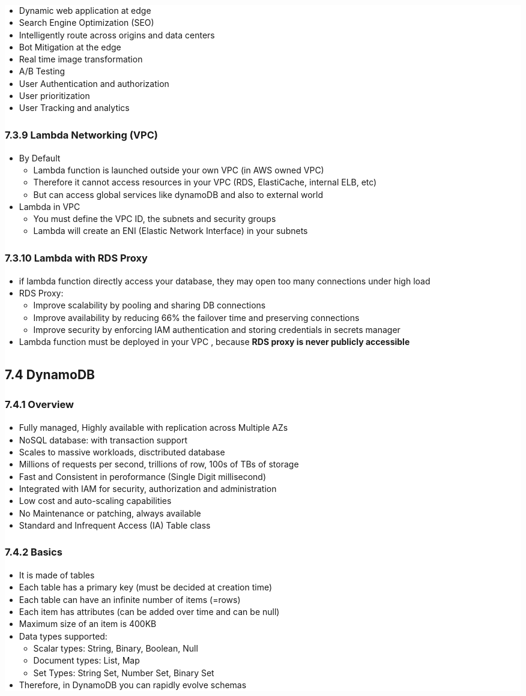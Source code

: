    - Dynamic web application at edge
   - Search Engine Optimization (SEO)
   - Intelligently route across origins and data centers
   - Bot Mitigation at the edge
   - Real time image transformation
   - A/B Testing
   - User Authentication and authorization
   - User prioritization
   - User Tracking and analytics 

### 7.3.9 Lambda Networking (VPC)
 - By Default
   - Lambda function is launched outside your own VPC (in AWS owned VPC)
   - Therefore it cannot access resources in your VPC (RDS, ElastiCache, internal ELB, etc)
   - But can access global services like dynamoDB and also to external world
 - Lambda in VPC
   - You must define the VPC ID, the subnets and security groups
   - Lambda will create an ENI (Elastic Network Interface) in your subnets

### 7.3.10 Lambda with RDS Proxy
 - if lambda function directly access your database, they may open too many connections under high load
 - RDS Proxy:
   - Improve scalability by pooling and sharing DB connections
   - Improve availability by reducing 66% the failover time and preserving connections
   - Improve security by enforcing IAM authentication and storing credentials in secrets manager
 - Lambda function must be deployed in your VPC , because **RDS proxy is never publicly accessible**

## 7.4 DynamoDB

### 7.4.1 Overview
 - Fully managed, Highly available with replication across Multiple AZs
 - NoSQL database: with transaction support
 - Scales to massive workloads, disctributed database
 - Millions of requests per second, trillions of row, 100s of TBs of storage
 - Fast and Consistent in peroformance (Single Digit millisecond)
 - Integrated with IAM for security, authorization and administration
 - Low cost and auto-scaling capabilities
 - No Maintenance or patching, always available
 - Standard and Infrequent Access (IA) Table class

### 7.4.2 Basics
 - It is made of tables
 - Each table has a primary key (must be decided at creation time)
 - Each table can have an infinite number of items (=rows)
 - Each item has attributes (can be added over time and can be null)
 - Maximum size of an item is 400KB
 - Data types supported:
   - Scalar types: String, Binary, Boolean, Null
   - Document types: List, Map
   - Set Types: String Set, Number Set, Binary Set
 - Therefore, in DynamoDB you can rapidly evolve schemas
